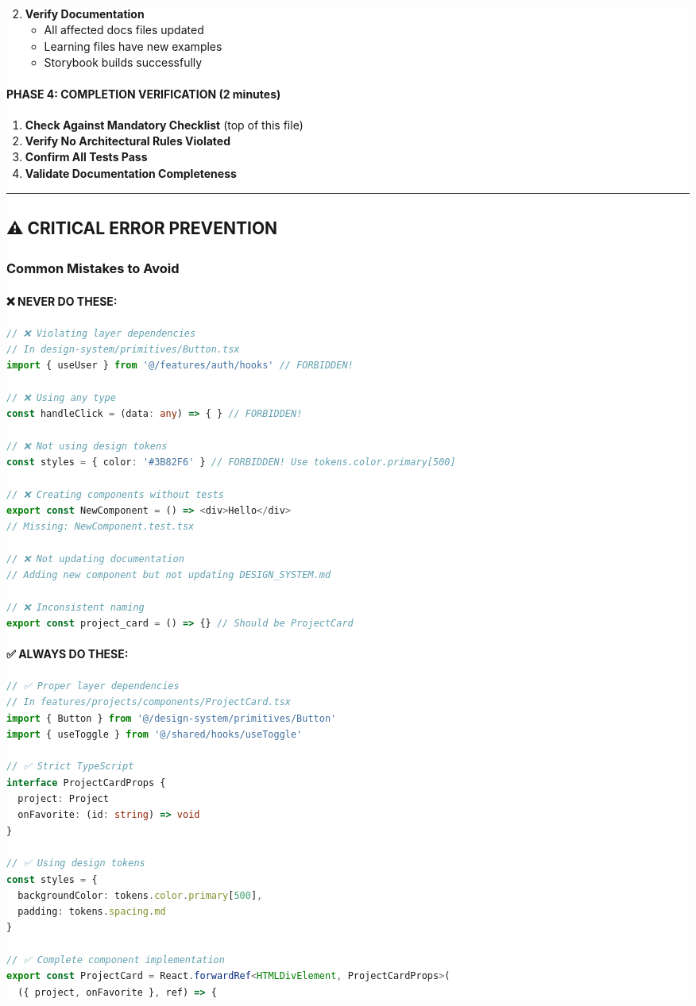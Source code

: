 2. **Verify Documentation**
   - All affected docs files updated
   - Learning files have new examples
   - Storybook builds successfully

#### **PHASE 4: COMPLETION VERIFICATION** (2 minutes)

1. **Check Against Mandatory Checklist** (top of this file)
2. **Verify No Architectural Rules Violated**
3. **Confirm All Tests Pass**
4. **Validate Documentation Completeness**

---

## ⚠️ CRITICAL ERROR PREVENTION

### **Common Mistakes to Avoid**

#### **❌ NEVER DO THESE:**

```typescript
// ❌ Violating layer dependencies
// In design-system/primitives/Button.tsx
import { useUser } from '@/features/auth/hooks' // FORBIDDEN!

// ❌ Using any type
const handleClick = (data: any) => { } // FORBIDDEN!

// ❌ Not using design tokens
const styles = { color: '#3B82F6' } // FORBIDDEN! Use tokens.color.primary[500]

// ❌ Creating components without tests
export const NewComponent = () => <div>Hello</div>
// Missing: NewComponent.test.tsx

// ❌ Not updating documentation
// Adding new component but not updating DESIGN_SYSTEM.md

// ❌ Inconsistent naming
export const project_card = () => {} // Should be ProjectCard
```

#### **✅ ALWAYS DO THESE:**

```typescript
// ✅ Proper layer dependencies
// In features/projects/components/ProjectCard.tsx
import { Button } from '@/design-system/primitives/Button'
import { useToggle } from '@/shared/hooks/useToggle'

// ✅ Strict TypeScript
interface ProjectCardProps {
  project: Project
  onFavorite: (id: string) => void
}

// ✅ Using design tokens
const styles = {
  backgroundColor: tokens.color.primary[500],
  padding: tokens.spacing.md
}

// ✅ Complete component implementation
export const ProjectCard = React.forwardRef<HTMLDivElement, ProjectCardProps>(
  ({ project, onFavorite }, ref) => {
```